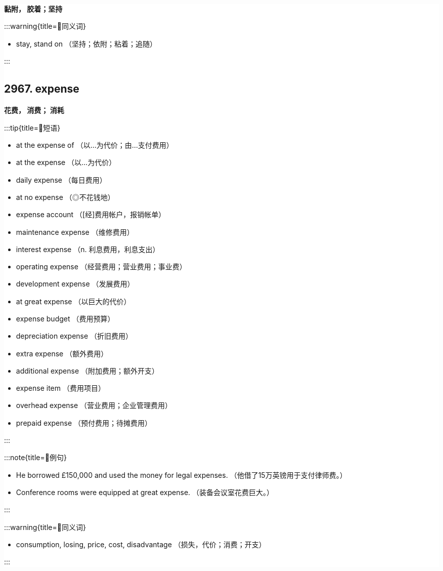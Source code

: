 **黏附， 胶着；坚持**

:::warning{title=🤔同义词}

- stay, stand on （坚持；依附；粘着；追随）

:::


## 2967. expense

**花费， 消费； 消耗**

:::tip{title=🤩短语}

- at the expense of （以…为代价；由…支付费用）

- at the expense （以…为代价）

- daily expense （每日费用）

- at no expense （◎不花钱地）

- expense account （[经]费用帐户，报销帐单）

- maintenance expense （维修费用）

- interest expense （n. 利息费用，利息支出）

- operating expense （经营费用；营业费用；事业费）

- development expense （发展费用）

- at great expense （以巨大的代价）

- expense budget （费用预算）

- depreciation expense （折旧费用）

- extra expense （额外费用）

- additional expense （附加费用；额外开支）

- expense item （费用项目）

- overhead expense （营业费用；企业管理费用）

- prepaid expense （预付费用；待摊费用）

:::

:::note{title=🎤例句}

- He borrowed £150,000 and used the money for legal expenses. （他借了15万英镑用于支付律师费。）

- Conference rooms were equipped at great expense. （装备会议室花费巨大。）

:::

:::warning{title=🤔同义词}

- consumption, losing, price, cost, disadvantage （损失，代价；消费；开支）

:::
